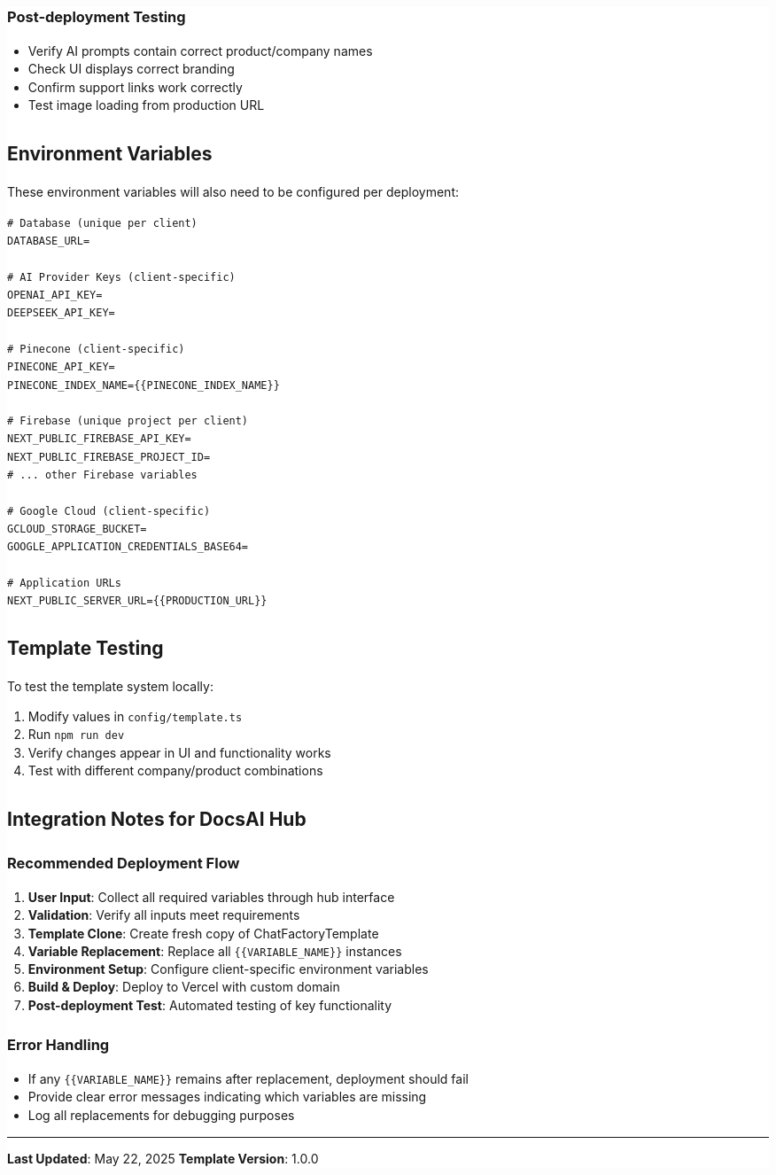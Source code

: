 ### Post-deployment Testing
- Verify AI prompts contain correct product/company names
- Check UI displays correct branding
- Confirm support links work correctly
- Test image loading from production URL

## Environment Variables

These environment variables will also need to be configured per deployment:
```env
# Database (unique per client)
DATABASE_URL=

# AI Provider Keys (client-specific)  
OPENAI_API_KEY=
DEEPSEEK_API_KEY=

# Pinecone (client-specific)
PINECONE_API_KEY=
PINECONE_INDEX_NAME={{PINECONE_INDEX_NAME}}

# Firebase (unique project per client)
NEXT_PUBLIC_FIREBASE_API_KEY=
NEXT_PUBLIC_FIREBASE_PROJECT_ID=
# ... other Firebase variables

# Google Cloud (client-specific)
GCLOUD_STORAGE_BUCKET=
GOOGLE_APPLICATION_CREDENTIALS_BASE64=

# Application URLs
NEXT_PUBLIC_SERVER_URL={{PRODUCTION_URL}}
```

## Template Testing

To test the template system locally:
1. Modify values in `config/template.ts`
2. Run `npm run dev`
3. Verify changes appear in UI and functionality works
4. Test with different company/product combinations

## Integration Notes for DocsAI Hub

### Recommended Deployment Flow
1. **User Input**: Collect all required variables through hub interface
2. **Validation**: Verify all inputs meet requirements
3. **Template Clone**: Create fresh copy of ChatFactoryTemplate
4. **Variable Replacement**: Replace all `{{VARIABLE_NAME}}` instances
5. **Environment Setup**: Configure client-specific environment variables
6. **Build & Deploy**: Deploy to Vercel with custom domain
7. **Post-deployment Test**: Automated testing of key functionality

### Error Handling
- If any `{{VARIABLE_NAME}}` remains after replacement, deployment should fail
- Provide clear error messages indicating which variables are missing
- Log all replacements for debugging purposes

---

**Last Updated**: May 22, 2025
**Template Version**: 1.0.0
